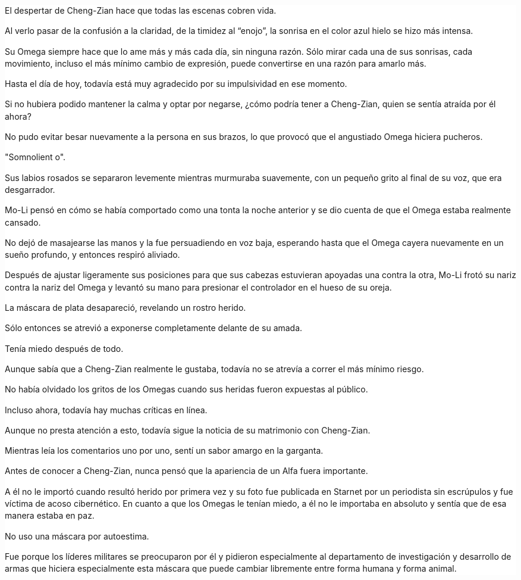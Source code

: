El despertar de Cheng-Zian hace que todas las escenas cobren vida.

Al verlo pasar de la confusión a la claridad, de la timidez al “enojo”, la sonrisa en el color azul hielo se hizo más intensa.

Su Omega siempre hace que lo ame más y más cada día, sin ninguna razón. Sólo mirar cada una de sus sonrisas, cada movimiento, incluso el más mínimo cambio de expresión, puede convertirse en una razón para amarlo más.

Hasta el día de hoy, todavía está muy agradecido por su impulsividad en ese momento.

Si no hubiera podido mantener la calma y optar por negarse, ¿cómo podría tener a Cheng-Zian, quien se sentía atraída por él ahora?

No pudo evitar besar nuevamente a la persona en sus brazos, lo que provocó que el angustiado Omega hiciera pucheros.

"Somnolient o".

Sus labios rosados se separaron levemente mientras murmuraba suavemente, con un pequeño grito al final de su voz, que era desgarrador.

Mo-Li pensó en cómo se había comportado como una tonta la noche anterior y se dio cuenta de que el Omega estaba realmente cansado.

No dejó de masajearse las manos y la fue persuadiendo en voz baja, esperando hasta que el Omega cayera nuevamente en un sueño profundo, y entonces respiró aliviado.

Después de ajustar ligeramente sus posiciones para que sus cabezas estuvieran apoyadas una contra la otra, Mo-Li frotó su nariz contra la nariz del Omega y levantó su mano para presionar el controlador en el hueso de su oreja.

La máscara de plata desapareció, revelando un rostro herido.

Sólo entonces se atrevió a exponerse completamente delante de su amada.

Tenía miedo después de todo.

Aunque sabía que a Cheng-Zian realmente le gustaba, todavía no se atrevía a correr el más mínimo riesgo.

No había olvidado los gritos de los Omegas cuando sus heridas fueron expuestas al público.

Incluso ahora, todavía hay muchas críticas en línea.

Aunque no presta atención a esto, todavía sigue la noticia de su matrimonio con Cheng-Zian.

Mientras leía los comentarios uno por uno, sentí un sabor amargo en la garganta.

Antes de conocer a Cheng-Zian, nunca pensó que la apariencia de un Alfa fuera importante.

A él no le importó cuando resultó herido por primera vez y su foto fue publicada en Starnet por un periodista sin escrúpulos y fue víctima de acoso cibernético. En cuanto a que los Omegas le tenían miedo, a él no le importaba en absoluto y sentía que de esa manera estaba en paz.

No uso una máscara por autoestima.

Fue porque los líderes militares se preocuparon por él y pidieron especialmente al departamento de investigación y desarrollo de armas que hiciera especialmente esta máscara que puede cambiar libremente entre forma humana y forma animal.
